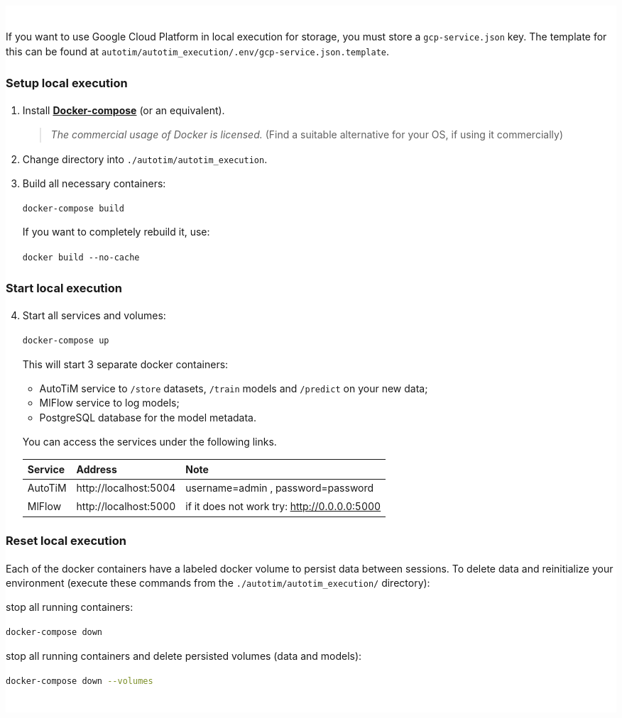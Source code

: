 <br>

If you want to use Google Cloud Platform in local execution for storage, you must store a `gcp-service.json` key. The template for this can be found at `autotim/autotim_execution/.env/gcp-service.json.template`.


### Setup local execution


1. Install [**Docker-compose**](https://docs.docker.com/compose/) (or an equivalent). 
    > _The commercial usage of Docker is licensed._ (Find a suitable alternative for your OS, if using it commercially)

2. Change directory into `./autotim/autotim_execution`. 

3. Build all necessary containers:
    ```shell
    docker-compose build
    ```
    If you want to completely rebuild it, use:
    ```shell
    docker build --no-cache
    ```
### Start local execution

4. Start all services and volumes:
    ```shell
    docker-compose up 
    ```
   This will start 3 separate docker containers:
   - AutoTiM service to `/store` datasets, `/train` models and `/predict` on your new data;
   - MlFlow service to log models;
   - PostgreSQL database for the model metadata.

   You can access the services under the following links.

   | Service | Address               | Note                               |
   |---------|-----------------------|------------------------------------| 
   | AutoTiM  | http://localhost:5004 | username=admin , password=password |
   | MlFlow  | http://localhost:5000   | if it does not work try: http://0.0.0.0:5000    |

### Reset local execution
Each of the docker containers have a labeled docker volume to persist data between sessions. 
To delete data and reinitialize your environment (execute these commands from the `./autotim/autotim_execution/` directory):

stop all running containers:
  ```bash
  docker-compose down
  ```
stop all running containers and delete persisted volumes (data and models):
  ```bash
  docker-compose down --volumes
  ```
<br> 

